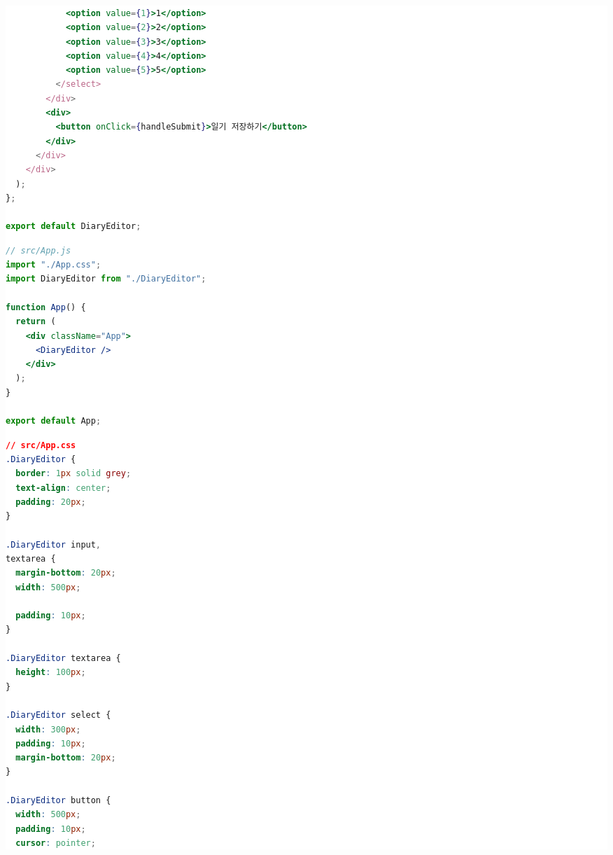 ```jsx
            <option value={1}>1</option>
            <option value={2}>2</option>
            <option value={3}>3</option>
            <option value={4}>4</option>
            <option value={5}>5</option>
          </select>
        </div>
        <div>
          <button onClick={handleSubmit}>일기 저장하기</button>
        </div>
      </div>
    </div>
  );
};

export default DiaryEditor;
```

```jsx
// src/App.js
import "./App.css";
import DiaryEditor from "./DiaryEditor";

function App() {
  return (
    <div className="App">
      <DiaryEditor />
    </div>
  );
}

export default App;
```

```css
// src/App.css
.DiaryEditor {
  border: 1px solid grey;
  text-align: center;
  padding: 20px;
}

.DiaryEditor input,
textarea {
  margin-bottom: 20px;
  width: 500px;

  padding: 10px;
}

.DiaryEditor textarea {
  height: 100px;
}

.DiaryEditor select {
  width: 300px;
  padding: 10px;
  margin-bottom: 20px;
}

.DiaryEditor button {
  width: 500px;
  padding: 10px;
  cursor: pointer;
```